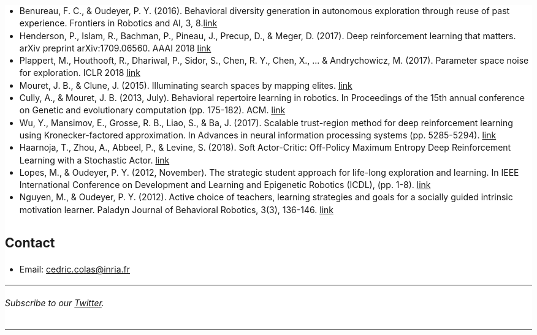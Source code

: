 * Benureau, F. C., & Oudeyer, P. Y. (2016). Behavioral diversity generation in autonomous exploration through reuse of past experience. Frontiers in Robotics and AI, 3, 8.[link](https://www.frontiersin.org/articles/10.3389/frobt.2016.00008/full)
* Henderson, P., Islam, R., Bachman, P., Pineau, J., Precup, D., & Meger, D. (2017). Deep reinforcement learning that matters. arXiv preprint arXiv:1709.06560. AAAI 2018 [link](https://arxiv.org/pdf/1709.06560.pdf)
* Plappert, M., Houthooft, R., Dhariwal, P., Sidor, S., Chen, R. Y., Chen, X., ... & Andrychowicz, M. (2017). Parameter space noise for exploration. ICLR 2018 [link](https://arxiv.org/pdf/1706.01905.pdf)
* Mouret, J. B., & Clune, J. (2015). Illuminating search spaces by mapping elites. [link](https://arxiv.org/pdf/1504.04909.pdf)
* Cully, A., & Mouret, J. B. (2013, July). Behavioral repertoire learning in robotics. In Proceedings of the 15th annual conference on Genetic and evolutionary computation (pp. 175-182). ACM. [link](https://hal.archives-ouvertes.fr/file/index/docid/841958/filename/t02pap489-cully.pdf)
* Wu, Y., Mansimov, E., Grosse, R. B., Liao, S., & Ba, J. (2017). Scalable trust-region method for deep reinforcement learning using Kronecker-factored approximation. In Advances in neural information processing systems (pp. 5285-5294). [link](http://papers.nips.cc/paper/7112-scalable-trust-region-method-for-deep-reinforcement-learning-using-kronecker-factored-approximation.pdf)
* Haarnoja, T., Zhou, A., Abbeel, P., & Levine, S. (2018). Soft Actor-Critic: Off-Policy Maximum Entropy Deep Reinforcement Learning with a Stochastic Actor. [link](https://arxiv.org/pdf/1801.01290.pdf)
* Lopes, M., & Oudeyer, P. Y. (2012, November). The strategic student approach for life-long exploration and learning. In IEEE International Conference on Development and Learning and Epigenetic Robotics (ICDL), (pp. 1-8). [link](https://hal.inria.fr/file/index/docid/755216/filename/PID2563983.pdf)
* Nguyen, M., & Oudeyer, P. Y. (2012). Active choice of teachers, learning strategies and goals for a socially guided intrinsic motivation learner. Paladyn Journal of Behavioral Robotics, 3(3), 136-146. [link](https://www.degruyter.com/downloadpdf/j/pjbr.2012.3.issue-3/s13230-013-0110-z/s13230-013-0110-z.pdf)

## Contact
* Email: cedric.colas@inria.fr

-----------------

###### Subscribe to our [Twitter](https://twitter.com/@flowersINRIA).

-----------------
